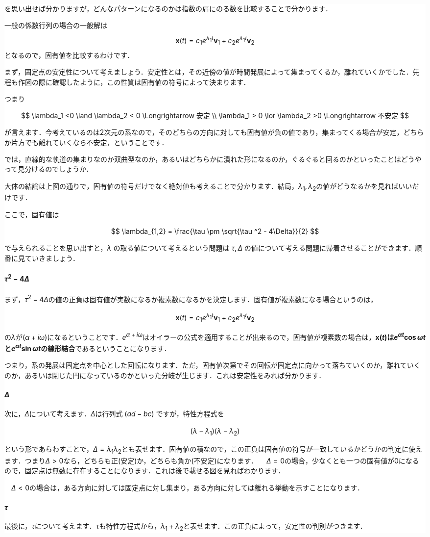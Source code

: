を思い出せば分かりますが，どんなパターンになるのかは指数の肩にのる数を比較することで分かります．

一般の係数行列の場合の一般解は
$$
\bm{x}(t) = c_1 e^{\lambda_1 t}\bm{v}_1 + c_2 e^{\lambda_1 t}\bm{v}_2
$$
となるので，固有値を比較するわけです．

まず，固定点の安定性について考えましょう．安定性とは，その近傍の値が時間発展によって集まってくるか，離れていくかでした．先程も作図の際に確認したように，この性質は固有値の符号によって決まります．

つまり

$$
\lambda_1 <0 \land \lambda_2 < 0  \Longrightarrow 安定 \\
\lambda_1 > 0  \lor \lambda_2 >0 \Longrightarrow 不安定
$$

が言えます．今考えているのは2次元の系なので，そのどちらの方向に対しても固有値が負の値であり，集まってくる場合が安定，どちらか片方でも離れていくなら不安定，ということです．

では，直線的な軌道の集まりなのか双曲型なのか，あるいはどちらかに潰れた形になるのか，ぐるぐると回るのかといったことはどうやって見分けるのでしょうか．

大体の結論は上図の通りで，固有値の符号だけでなく絶対値も考えることで分かります．結局，$\lambda_1, \lambda_2$の値がどうなるかを見ればいいだけです．

ここで，固有値は

$$
\lambda_{1,2} = \frac{\tau \pm \sqrt{\tau ^2 - 4\Delta}}{2}
$$

で与えられることを思い出すと，$\lambda$ の取る値について考えるという問題は $\tau, \Delta$ の値について考える問題に帰着させることができます．順番に見ていきましょう．

#### $\tau^2 - 4\Delta$
まず，$\tau^2 - 4\Delta$の値の正負は固有値が実数になるか複素数になるかを決定します．固有値が複素数になる場合というのは，

$$
\bm{x}(t) = c_1 e^{\lambda_1 t}\bm{v}_1 + c_2 e^{\lambda_1 t}\bm{v}_2
$$

の$\lambda$が$(\alpha + i\omega)$になるということです．$e^{\alpha + i\omega}$はオイラーの公式を適用することが出来るので，固有値が複素数の場合は，**$\bm{x}(t)$は$e^{\alpha t}\cos \omega t$と$e^{\alpha t}\sin \omega t$の線形結合**であるということになります．

つまり，系の発展は固定点を中心とした回転になります．ただ，固有値次第でその回転が固定点に向かって落ちていくのか，離れていくのか，あるいは閉じた円になっているのかといった分岐が生じます．これは安定性をみれば分かります．
#### $\Delta$
次に，$\Delta$について考えます．$\Delta$は行列式 ($ad-bc$) ですが，特性方程式を

$$
(\lambda - \lambda_1)(\lambda - \lambda_2)
$$

という形であらわすことで，$\Delta = \lambda_1\lambda_2$とも表せます．固有値の積なので，この正負は固有値の符号が一致しているかどうかの判定に使えます．つまり$\Delta >0$なら，どちらも正(安定)か，どちらも負か(不安定)になります．
　$\Delta = 0$の場合，少なくとも一つの固有値が0になるので，固定点は無数に存在することになります．これは後で載せる図を見ればわかります．

　$\Delta <0$の場合は，ある方向に対しては固定点に対し集まり，ある方向に対しては離れる挙動を示すことになります．

#### $\tau$
最後に，$\tau$について考えます．$\tau$も特性方程式から，$\lambda_1 + \lambda_2$と表せます．この正負によって，安定性の判別がつきます．
